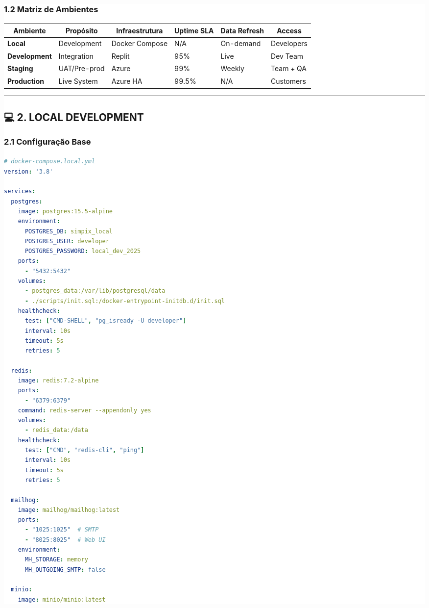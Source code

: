 ### 1.2 **Matriz de Ambientes**

| Ambiente | Propósito | Infraestrutura | Uptime SLA | Data Refresh | Access |
|----------|-----------|----------------|------------|--------------|--------|
| **Local** | Development | Docker Compose | N/A | On-demand | Developers |
| **Development** | Integration | Replit | 95% | Live | Dev Team |
| **Staging** | UAT/Pre-prod | Azure | 99% | Weekly | Team + QA |
| **Production** | Live System | Azure HA | 99.5% | N/A | Customers |

---

## 💻 **2. LOCAL DEVELOPMENT**

### 2.1 **Configuração Base**

```yaml
# docker-compose.local.yml
version: '3.8'

services:
  postgres:
    image: postgres:15.5-alpine
    environment:
      POSTGRES_DB: simpix_local
      POSTGRES_USER: developer
      POSTGRES_PASSWORD: local_dev_2025
    ports:
      - "5432:5432"
    volumes:
      - postgres_data:/var/lib/postgresql/data
      - ./scripts/init.sql:/docker-entrypoint-initdb.d/init.sql
    healthcheck:
      test: ["CMD-SHELL", "pg_isready -U developer"]
      interval: 10s
      timeout: 5s
      retries: 5

  redis:
    image: redis:7.2-alpine
    ports:
      - "6379:6379"
    command: redis-server --appendonly yes
    volumes:
      - redis_data:/data
    healthcheck:
      test: ["CMD", "redis-cli", "ping"]
      interval: 10s
      timeout: 5s
      retries: 5

  mailhog:
    image: mailhog/mailhog:latest
    ports:
      - "1025:1025"  # SMTP
      - "8025:8025"  # Web UI
    environment:
      MH_STORAGE: memory
      MH_OUTGOING_SMTP: false

  minio:
    image: minio/minio:latest
```